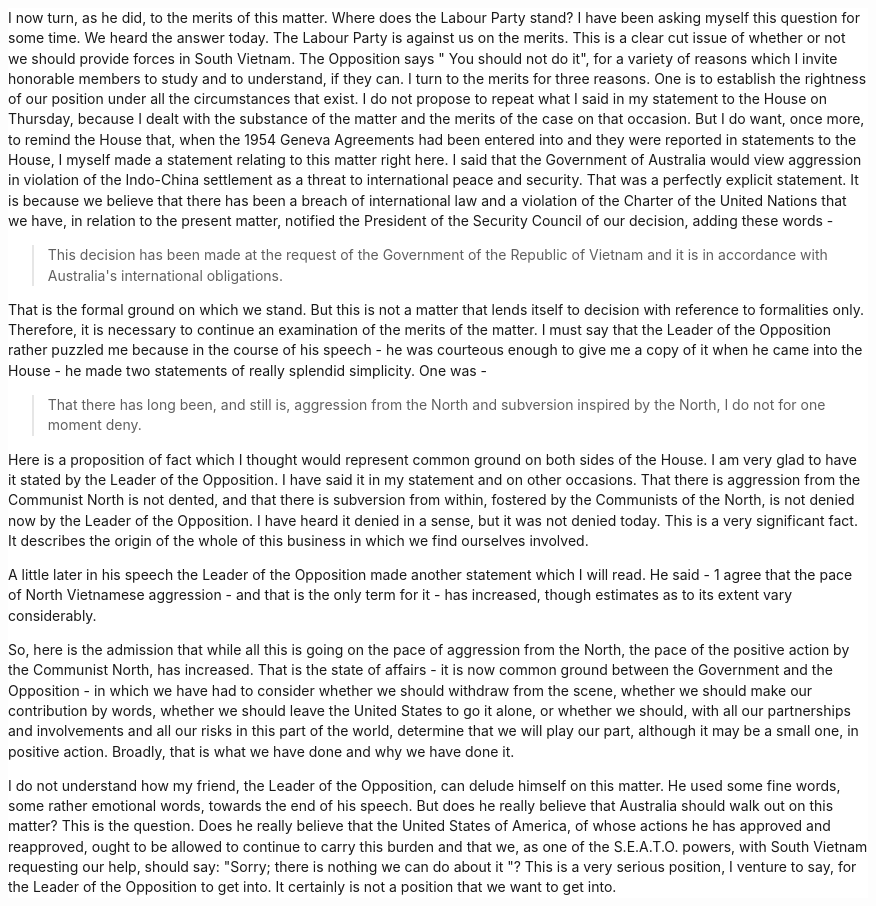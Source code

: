 I now turn, as he did, to the merits of this matter. Where does the Labour Party stand? I have been asking myself this question for some time. We heard the answer today. The Labour Party is against us on the merits. This is a clear cut issue of whether or not we should provide forces in South Vietnam. The Opposition says " You should not do it", for a variety of reasons which I invite honorable members to study and to understand, if they can. I turn to the merits for three reasons. One is to establish the rightness of our position under all the circumstances that exist. I do not propose to repeat what I said in my statement to the House on Thursday, because I dealt with the substance of the matter and the merits of the case on that occasion. But I do want, once more, to remind the House that, when the 1954 Geneva Agreements had been entered into and they were reported in statements to the House, I myself made a statement relating to this matter right here. I said that the Government of Australia would view aggression in violation of the Indo-China settlement as a threat to international peace and security. That was a perfectly explicit statement. It is because we believe that there has been a breach of international law and a violation of the Charter of the United Nations that we have, in relation to the present matter, notified the  President  of the Security Council of our decision, adding these words - 

  >This decision has been made at the request of the Government of the Republic of Vietnam and it is in accordance with Australia's international obligations. 

That is the formal ground on which we stand. But this is not a matter that lends itself to decision with reference to formalities only. Therefore, it is necessary to continue an examination of the merits of the matter. I must say that the Leader of the Opposition rather puzzled me because in the course of his speech - he was courteous enough to give me a copy of it when he came into the House - he made two statements of really splendid simplicity. One was - 

  >That there has long been, and still is, aggression from the North and subversion inspired by the North, I do not for one moment deny. 

Here is a proposition of fact which I thought would represent common ground on both sides of the House. I am very glad to have it stated by the Leader of the Opposition. I have said it in my statement and on other occasions. That there is aggression from the Communist North is not dented, and that there is subversion from within, fostered by the Communists of the North, is not denied now by the Leader of the Opposition. I have heard it denied in a sense, but it was not denied today. This is a very significant fact. It describes the origin of the whole of this business in which we find ourselves involved. 

A little later in his speech the Leader of the Opposition made another statement which I will read. He said -  1 agree that the pace of North Vietnamese aggression - and that is the only term for it - has increased, though estimates as to its extent vary considerably. 

So, here is the admission that while all this is going on the pace of aggression from the North, the pace of the positive action by the Communist North, has increased. That is the state of affairs - it is now common ground between the Government and the Opposition - in which we have had to consider whether we should withdraw from the scene, whether we should make our contribution by words, whether we should leave the United States to go it alone, or whether we should, with all our partnerships and involvements and all our risks in this part of the world, determine that we will play our part, although it may be a small one, in positive action. Broadly, that is what we have done and why we have done it. 

I do not understand how my friend, the Leader of the Opposition, can delude himself on this matter. He used some fine words, some rather emotional words, towards the end of his speech. But does he really believe that Australia should walk out on this matter? This is the question. Does he really believe that the United States of America, of whose actions he has approved and reapproved, ought to be allowed to continue to carry this burden and that we, as one of the S.E.A.T.O. powers, with South Vietnam requesting our help, should say: "Sorry; there is nothing we can do about it "? This is a very serious position, I venture to say, for the Leader of the Opposition to get into. It certainly is not a position that we want to get into. 
